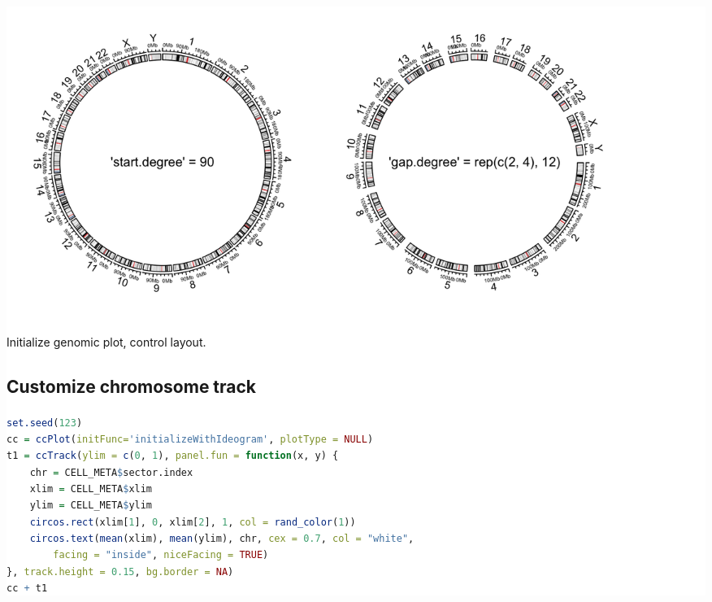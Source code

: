 <img src="../09-initialize-genomic-data_files/figure-html/genomic-initialize-ideogram-par-1.png" alt="Initialize genomic plot, control layout." width="768" />
<p class="caption">Initialize genomic plot, control layout.</p>
</div>

## Customize chromosome track

```r
set.seed(123)
cc = ccPlot(initFunc='initializeWithIdeogram', plotType = NULL)
t1 = ccTrack(ylim = c(0, 1), panel.fun = function(x, y) {
    chr = CELL_META$sector.index
    xlim = CELL_META$xlim
    ylim = CELL_META$ylim
    circos.rect(xlim[1], 0, xlim[2], 1, col = rand_color(1))
    circos.text(mean(xlim), mean(ylim), chr, cex = 0.7, col = "white",
        facing = "inside", niceFacing = TRUE)
}, track.height = 0.15, bg.border = NA)
cc + t1
```

<div class="figure" style="text-align: center">